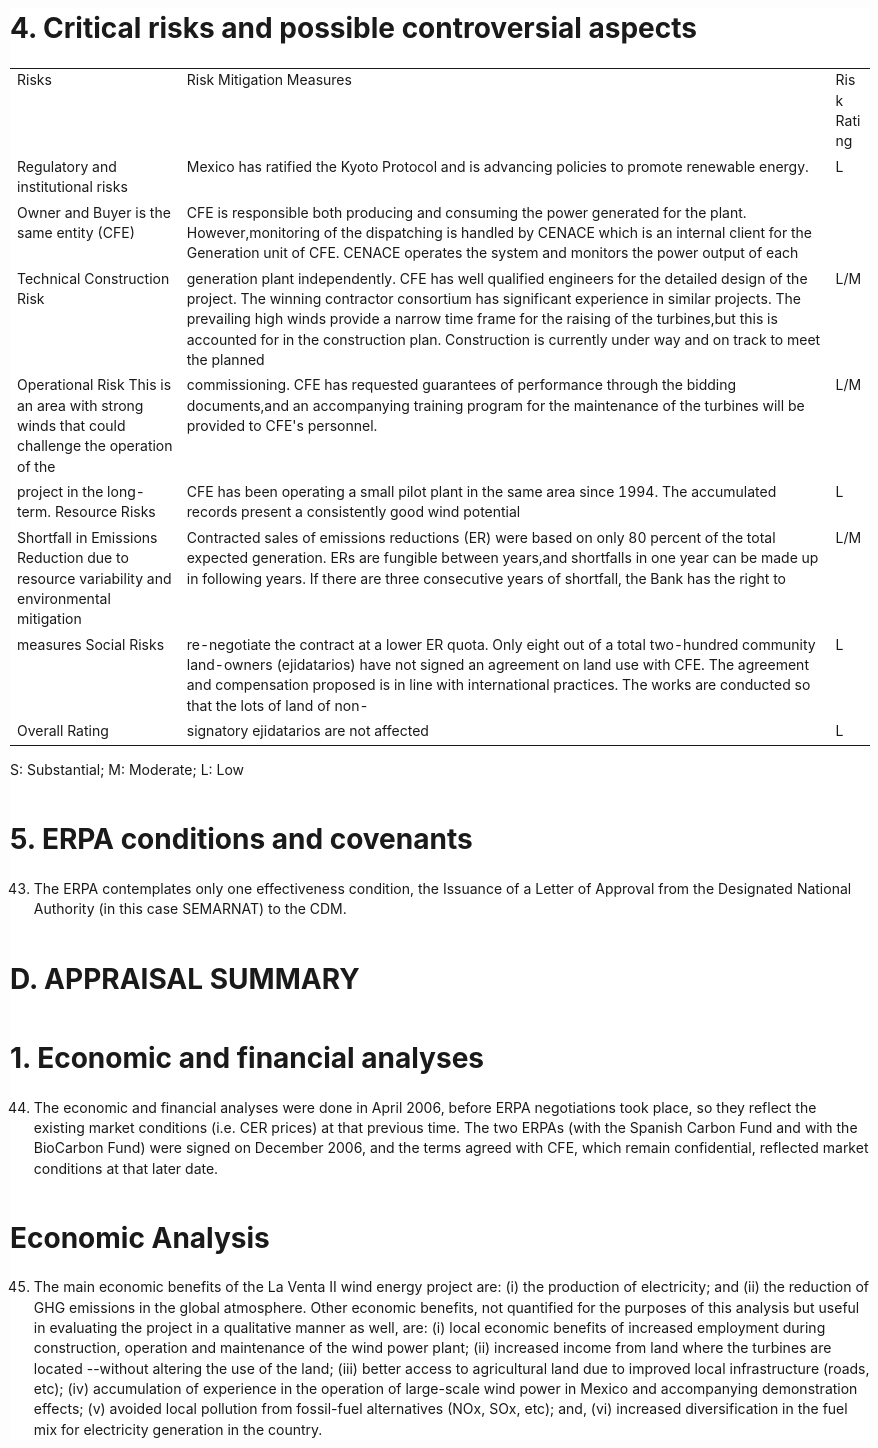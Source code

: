 # 4. Critical risks and possible controversial aspects

<table><tr><td>Risks</td><td>Risk Mitigation Measures</td><td>Risk Rating</td></tr><tr><td>Regulatory and institutional risks</td><td>Mexico has ratified the Kyoto Protocol and is advancing policies to promote renewable energy.</td><td>L</td></tr><tr><td>Owner and Buyer is the same entity (CFE)</td><td>CFE is responsible both producing and consuming the power generated for the plant. However,monitoring of the dispatching is handled by CENACE which is an internal client for the Generation unit of CFE. CENACE operates the system and monitors the power output of each</td><td></td></tr><tr><td>Technical Construction Risk</td><td>generation plant independently. CFE has well qualified engineers for the detailed design of the project. The winning contractor consortium has significant experience in similar projects. The prevailing high winds provide a narrow time frame for the raising of the turbines,but this is accounted for in the construction plan. Construction is currently under way and on track to meet the planned</td><td>L/M</td></tr><tr><td>Operational Risk This is an area with strong winds that could challenge the operation of the</td><td>commissioning. CFE has requested guarantees of performance through the bidding documents,and an accompanying training program for the maintenance of the turbines will be provided to CFE&#x27;s personnel.</td><td>L/M</td></tr><tr><td>project in the long-term. Resource Risks</td><td>CFE has been operating a small pilot plant in the same area since 1994. The accumulated records present a consistently good wind potential</td><td>L</td></tr><tr><td>Shortfall in Emissions Reduction due to resource variability and environmental mitigation</td><td>Contracted sales of emissions reductions (ER) were based on only 80 percent of the total expected generation. ERs are fungible between years,and shortfalls in one year can be made up in following years. If there are three consecutive years of shortfall, the Bank has the right to</td><td>L/M</td></tr><tr><td>measures Social Risks</td><td>re-negotiate the contract at a lower ER quota. Only eight out of a total two-hundred community land-owners (ejidatarios) have not signed an agreement on land use with CFE. The agreement and compensation proposed is in line with international practices. The works are conducted so that the lots of land of non-</td><td>L</td></tr><tr><td>Overall Rating</td><td>signatory ejidatarios are not affected</td><td>L</td></tr></table>

S: Substantial; M: Moderate; L: Low

# 5. ERPA conditions and covenants

43. The ERPA contemplates only one effectiveness condition, the Issuance of a Letter of Approval from the Designated National Authority (in this case SEMARNAT) to the CDM.

# D. APPRAISAL SUMMARY

# 1. Economic and financial analyses

44. The economic and financial analyses were done in April 2006, before ERPA negotiations took place, so they reflect the existing market conditions (i.e. CER prices) at that previous time. The two ERPAs (with the Spanish Carbon Fund and with the BioCarbon Fund) were signed on December 2006, and the terms agreed with CFE, which remain confidential, reflected market conditions at that later date.

# Economic Analysis

45. The main economic benefits of the La Venta II wind energy project are: (i) the production of electricity; and (ii) the reduction of GHG emissions in the global atmosphere. Other economic benefits, not quantified for the purposes of this analysis but useful in evaluating the project in a qualitative manner as well, are: (i) local economic benefits of increased employment during construction, operation and maintenance of the wind power plant; (ii) increased income from land where the turbines are located --without altering the use of the land; (iii) better access to agricultural land due to improved local infrastructure (roads, etc); (iv) accumulation of experience in the operation of large-scale wind power in Mexico and accompanying demonstration effects; (v) avoided local pollution from fossil-fuel alternatives (NOx, SOx, etc); and, (vi) increased diversification in the fuel mix for electricity generation in the country.
